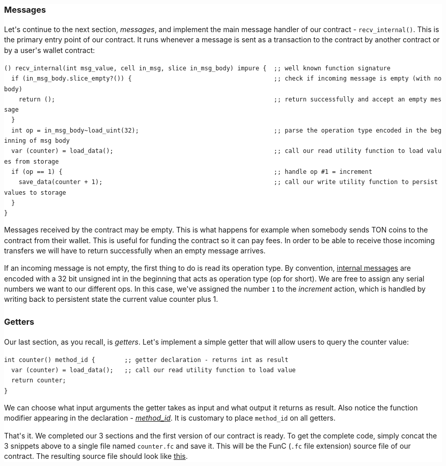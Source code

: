 ### Messages

Let's continue to the next section, *messages*, and implement the main message handler of our contract - `recv_internal()`. This is the primary entry point of our contract. It runs whenever a message is sent as a transaction to the contract by another contract or by a user's wallet contract:

```func
() recv_internal(int msg_value, cell in_msg, slice in_msg_body) impure {  ;; well known function signature
  if (in_msg_body.slice_empty?()) {                                       ;; check if incoming message is empty (with no body)
    return ();                                                            ;; return successfully and accept an empty message
  }
  int op = in_msg_body~load_uint(32);                                     ;; parse the operation type encoded in the beginning of msg body
  var (counter) = load_data();                                            ;; call our read utility function to load values from storage
  if (op == 1) {                                                          ;; handle op #1 = increment
    save_data(counter + 1);                                               ;; call our write utility function to persist values to storage
  }
}
```

Messages received by the contract may be empty. This is what happens for example when somebody sends TON coins to the contract from their wallet. This is useful for funding the contract so it can pay fees. In order to be able to receive those incoming transfers we will have to return successfully when an empty message arrives.

If an incoming message is not empty, the first thing to do is read its operation type. By convention, [internal messages](https://ton.org/docs/develop/smart-contracts/guidelines/internal-messages) are encoded with a 32 bit unsigned int in the beginning that acts as operation type (op for short). We are free to assign any serial numbers we want to our different ops. In this case, we've assigned the number `1` to the *increment* action, which is handled by writing back to persistent state the current value counter plus 1.

### Getters

Our last section, as you recall, is *getters*. Let's implement a simple getter that will allow users to query the counter value:

```func
int counter() method_id {        ;; getter declaration - returns int as result
  var (counter) = load_data();   ;; call our read utility function to load value
  return counter;
}
```

We can choose what input arguments the getter takes as input and what output it returns as result. Also notice the function modifier appearing in the declaration - [*method_id*](https://ton.org/docs/develop/func/functions#method_id). It is customary to place `method_id` on all getters.

That's it. We completed our 3 sections and the first version of our contract is ready. To get the complete code, simply concat the 3 snippets above to a single file named `counter.fc` and save it. This will be the FunC (`.fc` file extension) source file of our contract. The resulting source file should look like [this](https://github.com/ton-community/tutorials/blob/main/02-contract/test/counter.fc).

